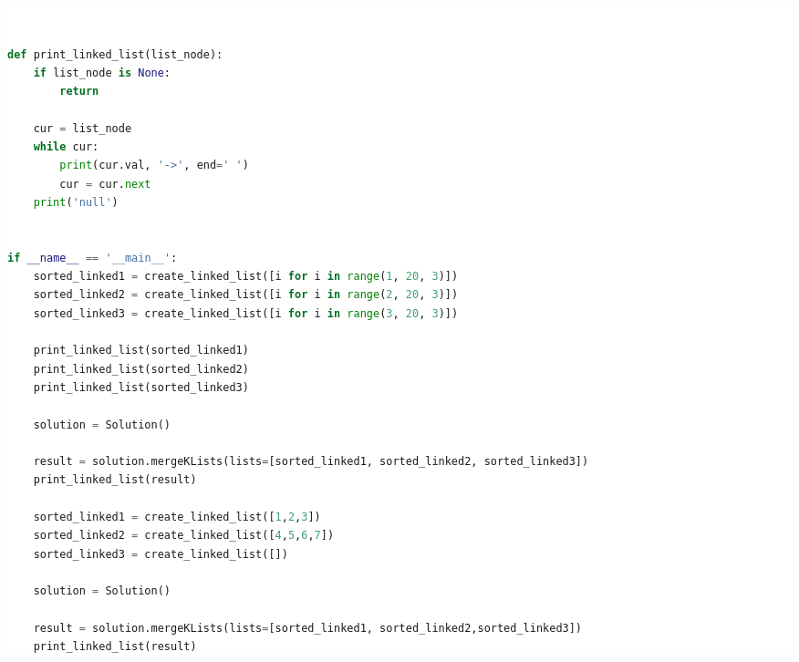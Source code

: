 ```Python []


def print_linked_list(list_node):
    if list_node is None:
        return

    cur = list_node
    while cur:
        print(cur.val, '->', end=' ')
        cur = cur.next
    print('null')


if __name__ == '__main__':
    sorted_linked1 = create_linked_list([i for i in range(1, 20, 3)])
    sorted_linked2 = create_linked_list([i for i in range(2, 20, 3)])
    sorted_linked3 = create_linked_list([i for i in range(3, 20, 3)])

    print_linked_list(sorted_linked1)
    print_linked_list(sorted_linked2)
    print_linked_list(sorted_linked3)

    solution = Solution()

    result = solution.mergeKLists(lists=[sorted_linked1, sorted_linked2, sorted_linked3])
    print_linked_list(result)

    sorted_linked1 = create_linked_list([1,2,3])
    sorted_linked2 = create_linked_list([4,5,6,7])
    sorted_linked3 = create_linked_list([])

    solution = Solution()

    result = solution.mergeKLists(lists=[sorted_linked1, sorted_linked2,sorted_linked3])
    print_linked_list(result)
```